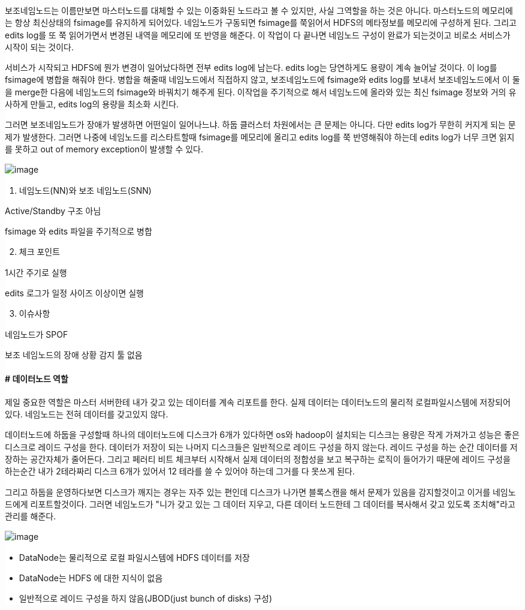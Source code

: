 보조네임노드는 이름만보면 마스터노드를 대체할 수 있는 이중화된 노드라고 볼 수 있지만, 사실 그역할을 하는 것은 아니다. 마스터노드의 메모리에는 항상 최신상태의 fsimage를 유지하게 되어있다. 네임노드가 구동되면 fsimage를 쭉읽어서 HDFS의 메타정보를 메모리에 구성하게 된다. 그리고 edits log를 또 쭉 읽어가면서 변경된 내역을 메모리에 또 반영을 해준다. 이 작업이 다 끝나면 네임노드 구성이 완료가 되는것이고 비로소 서비스가 시작이 되는 것이다.

서비스가 시작되고 HDFS에 뭔가 변경이 일어났다하면 전부 edits log에 남는다. edits log는 당연하게도 용량이 계속 늘어날 것이다. 이 log를 fsimage에 병합을 해줘야 한다. 병합을 해줄때 네임노드에서 직접하지 않고, 보조네임노드에 fsimage와 edits log를 보내서 보조네임노드에서 이 둘을 merge한 다음에 네임노드의 fsimage와 바꿔치기 해주게 된다. 이작업을 주기적으로 해서 네임노드에 올라와 있는 최신 fsimage 정보와 거의 유사하게 만들고, edits log의 용량을 최소화 시킨다. 

그러면 보조네임노드가 장애가 발생하면 어떤일이 일어나느냐. 하둡 클러스터 차원에서는 큰 문제는 아니다. 다만 edits log가 무한히 커지게 되는 문제가 발생한다. 그러면 나중에 네임노드를 리스타트할때 fsimage를 메모리에 올리고 edits log를 쭉 반영해줘야 하는데 edits log가 너무 크면 읽지를 못하고 out of memory exception이 발생할 수 있다. 


![image](https://user-images.githubusercontent.com/41605276/94397605-278e5800-019f-11eb-80bb-edf588e2626b.png)

1) 네임노드(NN)와 보조 네임노드(SNN)


Active/Standby 구조 아님


fsimage 와 edits 파일을 주기적으로 병합


2) 체크 포인트


1시간 주기로 실행


edits 로그가 일정 사이즈 이상이면 실행


3) 이슈사항


네임노드가 SPOF


보조 네임노드의 장애 상황 감지 툴 없음

#### # 데이터노드 역할

제일 중요한 역할은 마스터 서버한테 내가 갖고 있는 데이터를 계속 리포트를 한다. 실제 데이터는 데이터노드의 물리적 로컬파일시스템에 저장되어 있다. 네임노드는 전혀 데이터를 갖고있지 않다. 

데이터노드에 하둡을 구성할때 하나의 데이터노드에 디스크가 6개가 있다하면 os와 hadoop이 설치되는 디스크는 용량은 작게 가져가고 성능은 좋은 디스크로 레이드 구성을 한다. 데이터가 저장이 되는 나머지 디스크들은 일반적으로 레이드 구성을 하지 않는다. 레이드 구성을 하는 순간 데이터를 저장하는 공간자체가 줄어든다. 그리고  페러티 비트 체크부터 시작해서 실제 데이터의 정합성을 보고 복구하는 로직이 들어가기 때문에 레이드 구성을 하는순간 내가 2테라짜리 디스크 6개가 있어서 12 테라를 쓸 수 있어야 하는데 그거를 다 못쓰게 된다. 

그리고 하둡을 운영하다보면 디스크가 깨지는 경우는 자주 있는 편인데 디스크가 나가면 블록스캔을 해서 문제가 있음을 감지할것이고 이거를 네임노드에게 리포트할것이다. 그러면 네임노드가 "니가 갖고 있는 그 데이터 지우고, 다른 데이터 노드한테 그 데이터를 복사해서 갖고 있도록 조치해"라고 관리를 해준다.

![image](https://user-images.githubusercontent.com/41605276/94400226-b1d8bb00-01a3-11eb-829c-14c79eb74609.png)

- DataNode는 물리적으로 로컬 파일시스템에 HDFS 데이터를 저장


- DataNode는 HDFS 에 대한 지식이 없음


- 일반적으로 레이드 구성을 하지 않음(JBOD(just bunch of disks) 구성)
